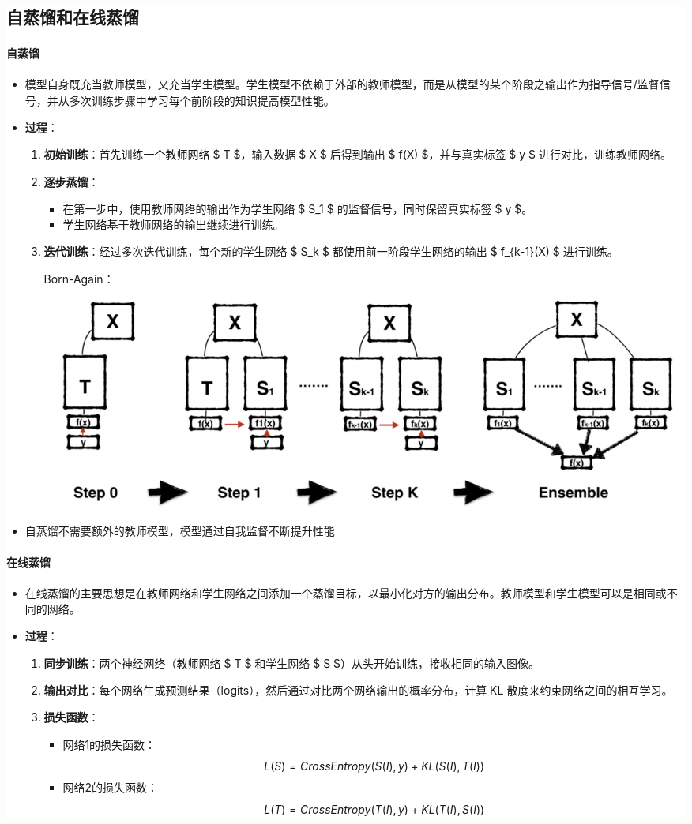 ## 自蒸馏和在线蒸馏

#### 自蒸馏

- 模型自身既充当教师模型，又充当学生模型。学生模型不依赖于外部的教师模型，而是从模型的某个阶段之输出作为指导信号/监督信号，并从多次训练步骤中学习每个前阶段的知识提高模型性能。

- **过程**：
  1. **初始训练**：首先训练一个教师网络 $ T $，输入数据 $ X $ 后得到输出 $ f(X) $，并与真实标签 $ y $ 进行对比，训练教师网络。
  
  2. **逐步蒸馏**：
     - 在第一步中，使用教师网络的输出作为学生网络 $ S_1 $ 的监督信号，同时保留真实标签 $ y $。
     - 学生网络基于教师网络的输出继续进行训练。

  3. **迭代训练**：经过多次迭代训练，每个新的学生网络 $ S_k $ 都使用前一阶段学生网络的输出 $ f_{k-1}(X) $ 进行训练。
  
     Born-Again：
  
     ![图6-18 使用Born-Again网络进行自蒸馏](pics/t5/born-again-nn.png)
  
- 自蒸馏不需要额外的教师模型，模型通过自我监督不断提升性能

#### 在线蒸馏

- 在线蒸馏的主要思想是在教师网络和学生网络之间添加一个蒸馏目标，以最小化对方的输出分布。教师模型和学生模型可以是相同或不同的网络。

- **过程**：
  
  1. **同步训练**：两个神经网络（教师网络 $ T $ 和学生网络 $ S $）从头开始训练，接收相同的输入图像。
  2. **输出对比**：每个网络生成预测结果（logits），然后通过对比两个网络输出的概率分布，计算 KL 散度来约束网络之间的相互学习。
  3. **损失函数**：
     
     - 网络1的损失函数： 
       $$
       L(S) = {CrossEntropy}(S(I), y) + KL(S(I), T(I))
       $$
     - 网络2的损失函数：
       $$
       L(T) = {CrossEntropy}(T(I), y) + KL(T(I),S(I))
       $$
  